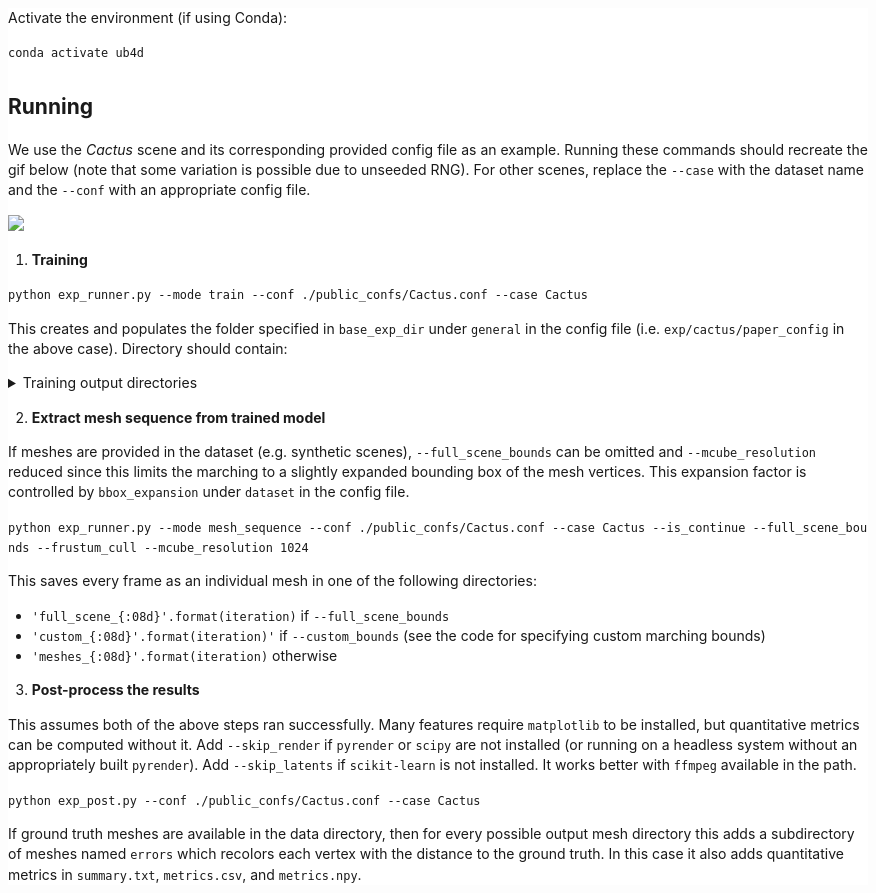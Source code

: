Activate the environment (if using Conda):
```shell
conda activate ub4d
```

## Running

We use the *Cactus* scene and its corresponding provided config file as an example. Running these commands should recreate the gif below (note that some variation is possible due to unseeded RNG). For other scenes, replace the `--case` with the dataset name and the `--conf` with an appropriate config file.

![](imgs/cactus_1x4.gif)

1. **Training**

```shell
python exp_runner.py --mode train --conf ./public_confs/Cactus.conf --case Cactus
```

This creates and populates the folder specified in `base_exp_dir` under `general` in the config file (i.e. `exp/cactus/paper_config` in the above case). Directory should contain:
<details><summary>Training output directories</summary></details>

2. **Extract mesh sequence from trained model**

If meshes are provided in the dataset (e.g. synthetic scenes), `--full_scene_bounds` can be omitted and `--mcube_resolution` reduced since this limits the marching to a slightly expanded bounding box of the mesh vertices. This expansion factor is controlled by `bbox_expansion` under `dataset` in the config file.

```shell
python exp_runner.py --mode mesh_sequence --conf ./public_confs/Cactus.conf --case Cactus --is_continue --full_scene_bounds --frustum_cull --mcube_resolution 1024
```

This saves every frame as an individual mesh in one of the following directories:
* `'full_scene_{:08d}'.format(iteration)` if `--full_scene_bounds`
* `'custom_{:08d}'.format(iteration)'` if `--custom_bounds` (see the code for specifying custom marching bounds)
* `'meshes_{:08d}'.format(iteration)` otherwise

3. **Post-process the results**

This assumes both of the above steps ran successfully. Many features require `matplotlib` to be installed, but quantitative metrics can be computed without it. Add `--skip_render` if `pyrender` or `scipy` are not installed (or running on a headless system without an appropriately built `pyrender`). Add `--skip_latents` if `scikit-learn` is not installed. It works better with `ffmpeg` available in the path.

```shell
python exp_post.py --conf ./public_confs/Cactus.conf --case Cactus
```

If ground truth meshes are available in the data directory, then for every possible output mesh directory this adds a subdirectory of meshes named `errors` which recolors each vertex with the distance to the ground truth. In this case it also adds quantitative metrics in `summary.txt`, `metrics.csv`, and `metrics.npy`.
